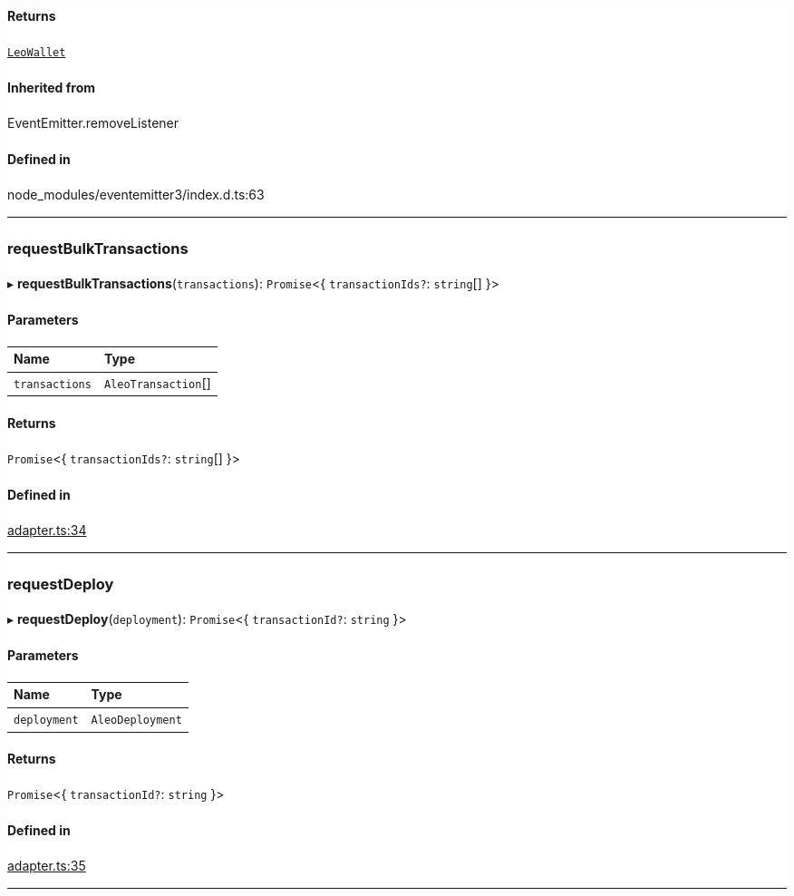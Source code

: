 #### Returns

[`LeoWallet`](LeoWallet.md)

#### Inherited from

EventEmitter.removeListener

#### Defined in

node_modules/eventemitter3/index.d.ts:63

___

### requestBulkTransactions

▸ **requestBulkTransactions**(`transactions`): `Promise`<{ `transactionIds?`: `string`[]  }\>

#### Parameters

| Name | Type |
| :------ | :------ |
| `transactions` | `AleoTransaction`[] |

#### Returns

`Promise`<{ `transactionIds?`: `string`[]  }\>

#### Defined in

[adapter.ts:34](https://github.com/demox-labs/leo-wallet-adapter/blob/10fbe90/packages/wallets/leo/adapter.ts#L34)

___

### requestDeploy

▸ **requestDeploy**(`deployment`): `Promise`<{ `transactionId?`: `string`  }\>

#### Parameters

| Name | Type |
| :------ | :------ |
| `deployment` | `AleoDeployment` |

#### Returns

`Promise`<{ `transactionId?`: `string`  }\>

#### Defined in

[adapter.ts:35](https://github.com/demox-labs/leo-wallet-adapter/blob/10fbe90/packages/wallets/leo/adapter.ts#L35)

___
